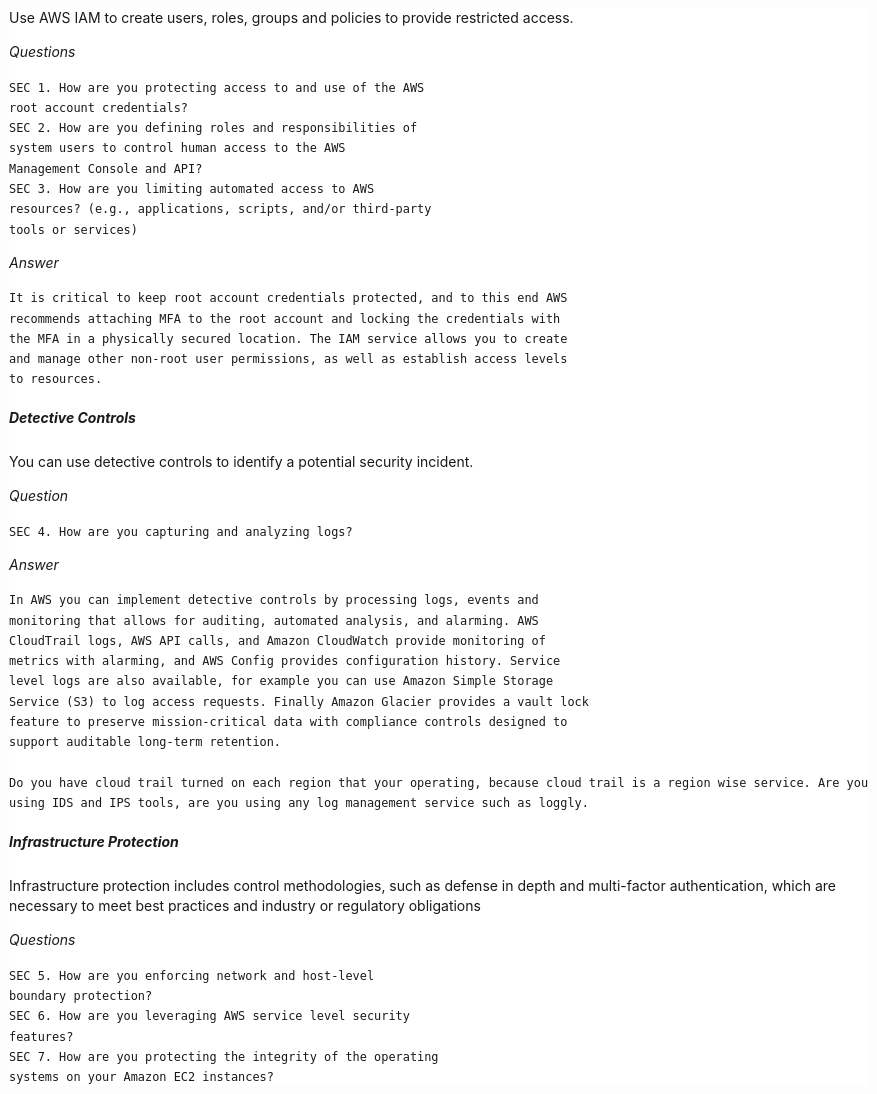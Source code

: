 Use AWS IAM to create users, roles, groups and policies to provide restricted access.

*Questions*

```
SEC 1. How are you protecting access to and use of the AWS
root account credentials?
SEC 2. How are you defining roles and responsibilities of
system users to control human access to the AWS
Management Console and API?
SEC 3. How are you limiting automated access to AWS
resources? (e.g., applications, scripts, and/or third-party
tools or services)
```

*Answer*
```
It is critical to keep root account credentials protected, and to this end AWS
recommends attaching MFA to the root account and locking the credentials with
the MFA in a physically secured location. The IAM service allows you to create
and manage other non-root user permissions, as well as establish access levels
to resources.
```

##### Detective Controls
You can use detective controls to identify a potential security incident. 

*Question*
```
SEC 4. How are you capturing and analyzing logs?
```

*Answer*
```
In AWS you can implement detective controls by processing logs, events and
monitoring that allows for auditing, automated analysis, and alarming. AWS
CloudTrail logs, AWS API calls, and Amazon CloudWatch provide monitoring of
metrics with alarming, and AWS Config provides configuration history. Service
level logs are also available, for example you can use Amazon Simple Storage
Service (S3) to log access requests. Finally Amazon Glacier provides a vault lock
feature to preserve mission-critical data with compliance controls designed to
support auditable long-term retention.

Do you have cloud trail turned on each region that your operating, because cloud trail is a region wise service. Are you using IDS and IPS tools, are you using any log management service such as loggly.

```

##### Infrastructure Protection
Infrastructure protection includes control methodologies, such as defense in
depth and multi-factor authentication, which are necessary to meet best
practices and industry or regulatory obligations

*Questions*
```
SEC 5. How are you enforcing network and host-level
boundary protection?
SEC 6. How are you leveraging AWS service level security
features?
SEC 7. How are you protecting the integrity of the operating
systems on your Amazon EC2 instances?
```
